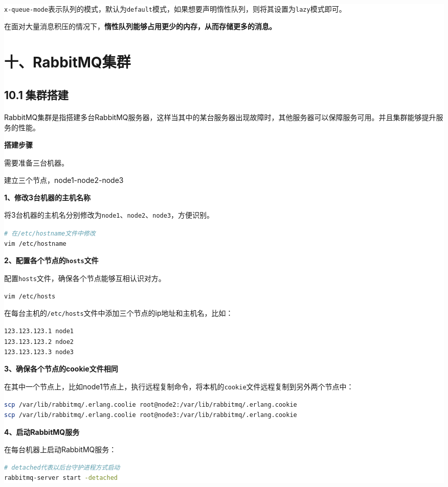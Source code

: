 `x-queue-mode`表示队列的模式，默认为`default`模式，如果想要声明惰性队列，则将其设置为`lazy`模式即可。

在面对大量消息积压的情况下，**惰性队列能够占用更少的内存，从而存储更多的消息。**



# 十、RabbitMQ集群



## 10.1 集群搭建

RabbitMQ集群是指搭建多台RabbitMQ服务器，这样当其中的某台服务器出现故障时，其他服务器可以保障服务可用。并且集群能够提升服务的性能。

**搭建步骤**

需要准备三台机器。

建立三个节点，node1-node2-node3

**1、修改3台机器的主机名称**

将3台机器的主机名分别修改为`node1`、`node2`、`node3`，方便识别。

```bash
# 在/etc/hostname文件中修改
vim /etc/hostname
```

**2、配置各个节点的`hosts`文件**

配置`hosts`文件，确保各个节点能够互相认识对方。

```bash
vim /etc/hosts
```

在每台主机的`/etc/hosts`文件中添加三个节点的ip地址和主机名，比如：

```
123.123.123.1 node1
123.123.123.2 ndoe2
123.123.123.3 node3
```



**3、确保各个节点的cookie文件相同**

在其中一个节点上，比如node1节点上，执行远程复制命令，将本机的`cookie`文件远程复制到另外两个节点中：

```bash
scp /var/lib/rabbitmq/.erlang.coolie root@node2:/var/lib/rabbitmq/.erlang.cookie
scp /var/lib/rabbitmq/.erlang.coolie root@node3:/var/lib/rabbitmq/.erlang.cookie
```



**4、启动RabbitMQ服务**

在每台机器上启动RabbitMQ服务：

```bash
# detached代表以后台守护进程方式启动
rabbitmq-server start -detached
```
